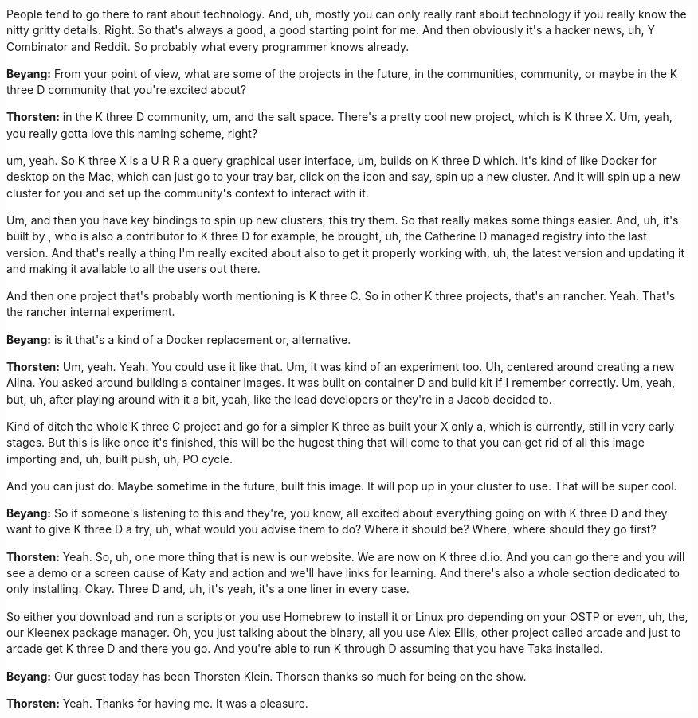 People tend to go there to rant about technology. And, uh, mostly you can only really rant about technology if you really know the nitty gritty details. Right. So that's always a good, a good starting point for me. And then obviously it's a hacker news, uh, Y Combinator and Reddit. So probably what every programmer knows already.

**Beyang:** From your point of view, what are some of the projects in the future, in the communities, community, or maybe in the K three D community that you're excited about?

**Thorsten:** in the K three D community, um, and the salt space. There's a pretty cool new project, which is K three X. Um, yeah, you really gotta love this naming scheme, right?

um, yeah. So K three X is a U R R a query graphical user interface, um, builds on K three D which. It's kind of like Docker for desktop on the Mac, which can just go to your tray bar, click on the icon and say, spin up a new cluster. And it will spin up a new cluster for you and set up the community's context to interact with it.

Um, and then you have key bindings to spin up new clusters, this try them. So that really makes some things easier. And, uh, it's built by , who is also a contributor to K three D for example, he brought, uh, the Catherine D managed registry into the last version. And that's really a thing I'm really excited about also to get it properly working with, uh, the latest version and updating it and making it available to all the users out there.

And then one project that's probably worth mentioning is K three C. So in other K three projects, that's an rancher. Yeah. That's the rancher internal experiment.

**Beyang:** is it that's a kind of a Docker replacement or, alternative.

**Thorsten:** Um, yeah. Yeah. You could use it like that. Um, it was kind of an experiment too. Uh, centered around creating a new Alina. You asked around building a container images. It was built on container D and build kit if I remember correctly. Um, yeah, but, uh, after playing around with it a bit, yeah, like the lead developers or they're in a Jacob decided to.

Kind of ditch the whole K three C project and go for a simpler K three as built your X only a, which is currently, still in very early stages. But this is like once it's finished, this will be the hugest thing that will come to that you can get rid of all this image importing and, uh, built push, uh, PO cycle.

And you can just do. Maybe sometime in the future, built this image. It will pop up in your cluster to use. That will be super cool.

**Beyang:** So if someone's listening to this and they're, you know, all excited about everything going on with K three D and they want to give K three D a try, uh, what would you advise them to do? Where it should be? Where, where should they go first?

**Thorsten:** Yeah. So, uh, one more thing that is new is our website. We are now on K three d.io. And you can go there and you will see a demo or a screen cause of Katy and action and we'll have links for learning. And there's also a whole section dedicated to only installing. Okay. Three D and, uh, it's yeah, it's a one liner in every case.

So either you download and run a scripts or you use Homebrew to install it or Linux pro depending on your OSTP or even, uh, the, our Kleenex package manager. Oh, you just talking about the binary, all you use Alex Ellis, other project called arcade and just to arcade get K three D and there you go. And you're able to run K through D assuming that you have Taka installed.

**Beyang:** Our guest today has been Thorsten Klein. Thorsen thanks so much for being on the show.

**Thorsten:** Yeah. Thanks for having me. It was a pleasure.

 </div>
